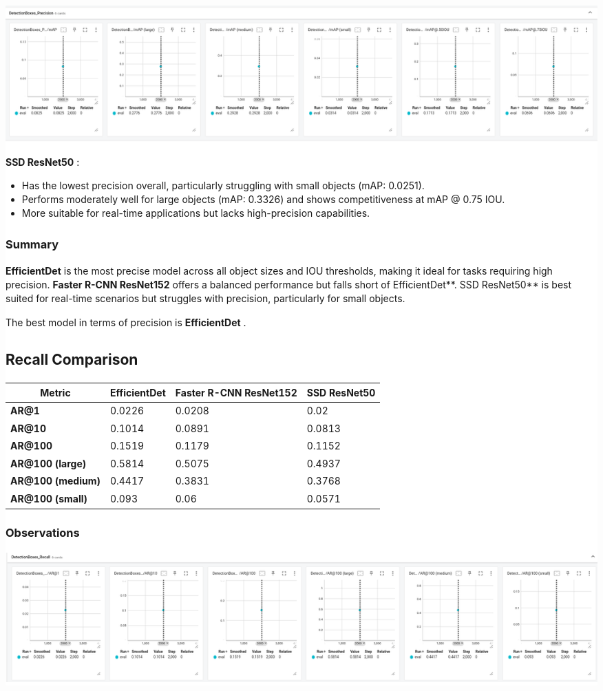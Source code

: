<img src="Model2_(Faster_R-CNN_ResNet152)/logs/images/Precision.png">

**SSD ResNet50** :

* Has the lowest precision overall, particularly struggling with small objects (mAP: 0.0251).
* Performs moderately well for large objects (mAP: 0.3326) and shows competitiveness at mAP @ 0.75 IOU.
* More suitable for real-time applications but lacks high-precision capabilities.

### Summary

**EfficientDet** is the most precise model across all object sizes and IOU thresholds, making it ideal for tasks requiring high precision. **Faster R-CNN ResNet152** offers a balanced performance but falls short of EfficientDet**. SSD ResNet50** is best suited for real-time scenarios but struggles with precision, particularly for small objects.

The best model in terms of precision is  **EfficientDet** .

## Recall Comparison

| Metric                    | **EfficientDet** | **Faster R-CNN ResNet152** | **SSD ResNet50** |
| ------------------------- | ---------------------- | -------------------------------- | ---------------------- |
| **AR@1**            | 0.0226                 | 0.0208                           | 0.02                   |
| **AR@10**           | 0.1014                 | 0.0891                           | 0.0813                 |
| **AR@100**          | 0.1519                 | 0.1179                           | 0.1152                 |
| **AR@100 (large)**  | 0.5814                 | 0.5075                           | 0.4937                 |
| **AR@100 (medium)** | 0.4417                 | 0.3831                           | 0.3768                 |
| **AR@100 (small)**  | 0.093                  | 0.06                             | 0.0571                 |

### Observations

<img src="Model1_(EfficientDet)/logs/images/Recall.png">
